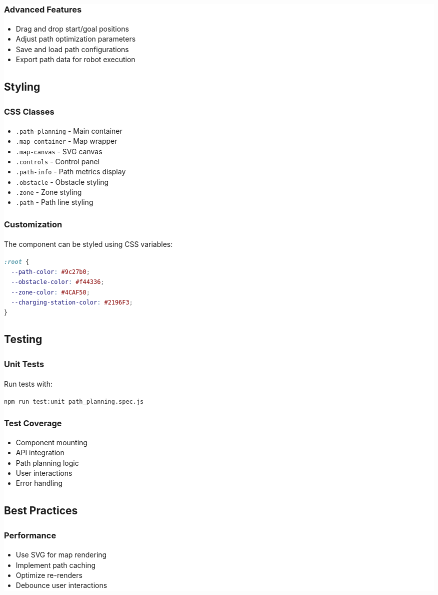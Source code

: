 ### Advanced Features
- Drag and drop start/goal positions
- Adjust path optimization parameters
- Save and load path configurations
- Export path data for robot execution

## Styling

### CSS Classes
- `.path-planning` - Main container
- `.map-container` - Map wrapper
- `.map-canvas` - SVG canvas
- `.controls` - Control panel
- `.path-info` - Path metrics display
- `.obstacle` - Obstacle styling
- `.zone` - Zone styling
- `.path` - Path line styling

### Customization
The component can be styled using CSS variables:
```css
:root {
  --path-color: #9c27b0;
  --obstacle-color: #f44336;
  --zone-color: #4CAF50;
  --charging-station-color: #2196F3;
}
```

## Testing

### Unit Tests
Run tests with:
```bash
npm run test:unit path_planning.spec.js
```

### Test Coverage
- Component mounting
- API integration
- Path planning logic
- User interactions
- Error handling

## Best Practices

### Performance
- Use SVG for map rendering
- Implement path caching
- Optimize re-renders
- Debounce user interactions
